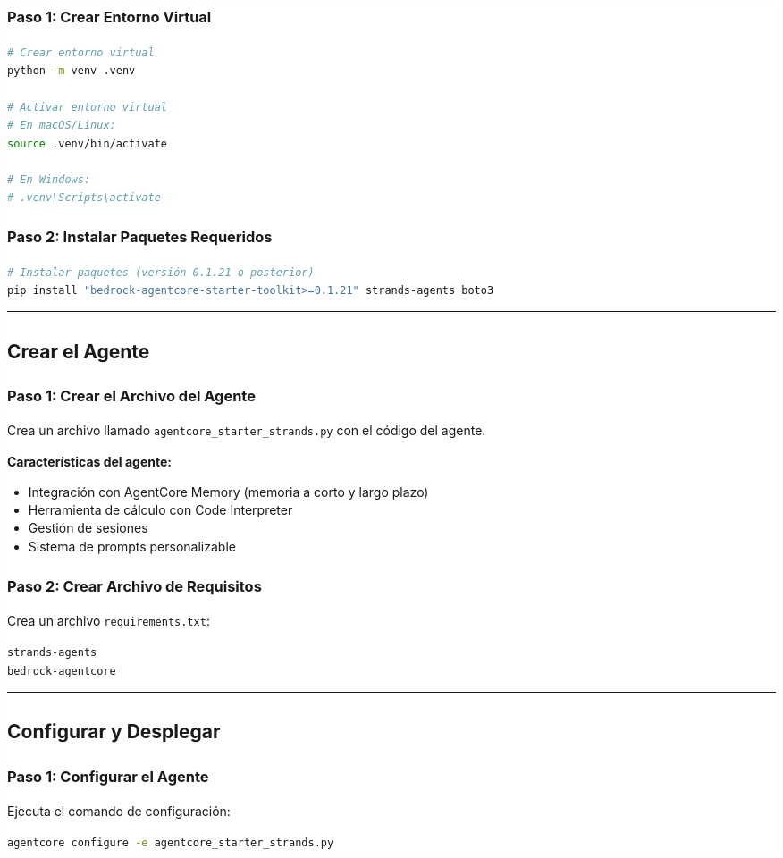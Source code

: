 ### Paso 1: Crear Entorno Virtual

```bash
# Crear entorno virtual
python -m venv .venv

# Activar entorno virtual
# En macOS/Linux:
source .venv/bin/activate

# En Windows:
# .venv\Scripts\activate
```

### Paso 2: Instalar Paquetes Requeridos

```bash
# Instalar paquetes (versión 0.1.21 o posterior)
pip install "bedrock-agentcore-starter-toolkit>=0.1.21" strands-agents boto3
```

---

## Crear el Agente

### Paso 1: Crear el Archivo del Agente

Crea un archivo llamado `agentcore_starter_strands.py` con el código del agente.

**Características del agente:**
- Integración con AgentCore Memory (memoria a corto y largo plazo)
- Herramienta de cálculo con Code Interpreter
- Gestión de sesiones
- Sistema de prompts personalizable

### Paso 2: Crear Archivo de Requisitos

Crea un archivo `requirements.txt`:

```txt
strands-agents
bedrock-agentcore
```

---

## Configurar y Desplegar

### Paso 1: Configurar el Agente

Ejecuta el comando de configuración:

```bash
agentcore configure -e agentcore_starter_strands.py
```
